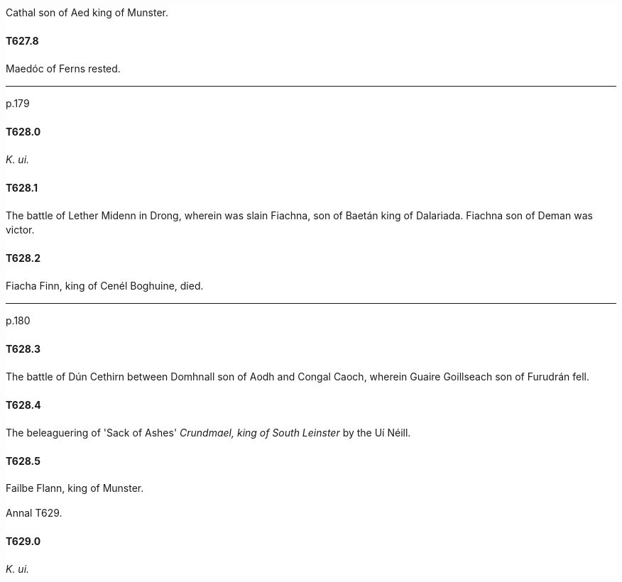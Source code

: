
Cathal son of Aed king of Munster.


#### T627.8


Maedóc of Ferns rested.




---

p.179


#### T628.0


*K. ui.*


#### T628.1


The battle of Lether Midenn in Drong, wherein was slain Fiachna, son of Baetán king of Dalariada. Fiachna son of Deman was victor.


#### T628.2


Fiacha Finn, king of Cenél Boghuine, died.




---

p.180


#### T628.3


The battle of Dún Cethirn between Domhnall son of Aodh and Congal Caoch, wherein Guaire Goillseach son of Furudrán fell.


#### T628.4


The beleaguering of 'Sack of Ashes' *Crundmael, king of South Leinster* by the Uí Néill.


#### T628.5


Failbe Flann, king of Munster.


Annal T629. 
#### T629.0


*K. ui.*
